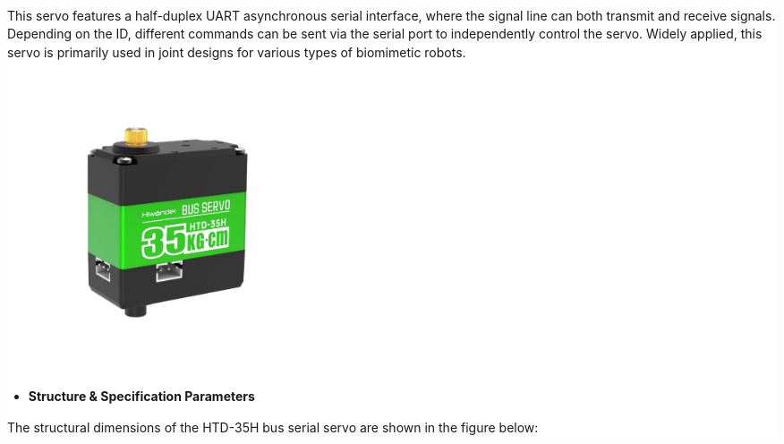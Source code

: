 This servo features a half-duplex UART asynchronous serial interface, where the signal line can both transmit and receive signals. Depending on the ID, different commands can be sent via the serial port to independently control the servo. Widely applied, this servo is primarily used in joint designs for various types of biomimetic robots.

<img class="common_img" src="../_static/media/chapter_8/section_1/media/image2.jpeg" style="width:3.44931in;height:3.44861in" alt="C:\Users\Admin\Desktop\01.jpg01" />

* **Structure & Specification Parameters**

The structural dimensions of the HTD-35H bus serial servo are shown in the figure below:
